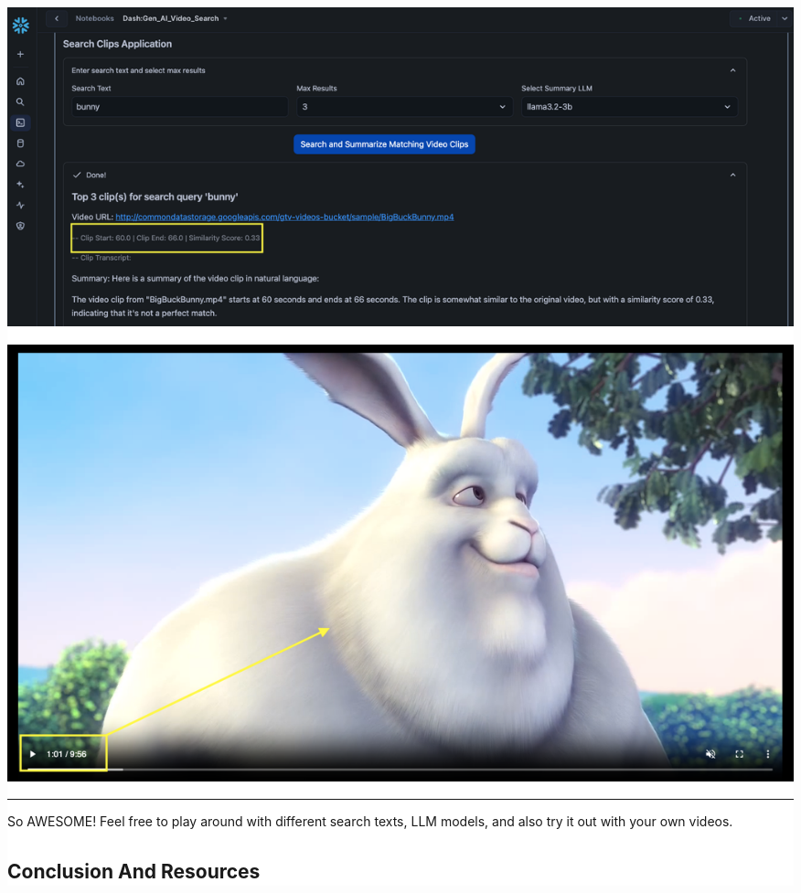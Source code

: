 ![Search bunny](search_bunny.png)

![Clip blender foundation](clip_bunny.png)

---

So AWESOME! Feel free to play around with different search texts, LLM models, and also try it out with your own videos.


## Conclusion And Resources
